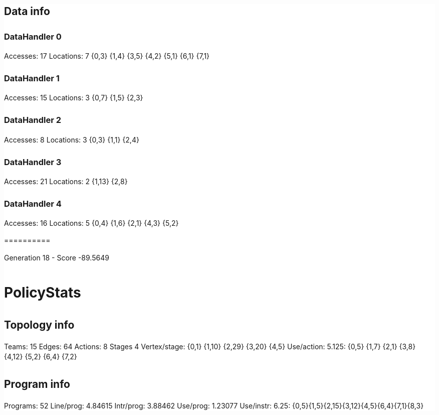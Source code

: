 ## Data info

### DataHandler 0
Accesses:	17
Locations:	7
{0,3} {1,4} {3,5} {4,2} {5,1} {6,1} {7,1} 

### DataHandler 1
Accesses:	15
Locations:	3
{0,7} {1,5} {2,3} 

### DataHandler 2
Accesses:	8
Locations:	3
{0,3} {1,1} {2,4} 

### DataHandler 3
Accesses:	21
Locations:	2
{1,13} {2,8} 

### DataHandler 4
Accesses:	16
Locations:	5
{0,4} {1,6} {2,1} {4,3} {5,2} 


==========

Generation 18 - Score -89.5649

# PolicyStats
## Topology info
Teams:		15
Edges:		64
Actions:	8
Stages		4
Vertex/stage:	{0,1} {1,10} {2,29} {3,20} {4,5} 
Use/action:	5.125: {0,5} {1,7} {2,1} {3,8} {4,12} {5,2} {6,4} {7,2} 

## Program info
Programs:	52
Line/prog:	4.84615
Intr/prog:	3.88462
Use/prog:	1.23077
Use/instr:	6.25: {0,5}{1,5}{2,15}{3,12}{4,5}{6,4}{7,1}{8,3}
